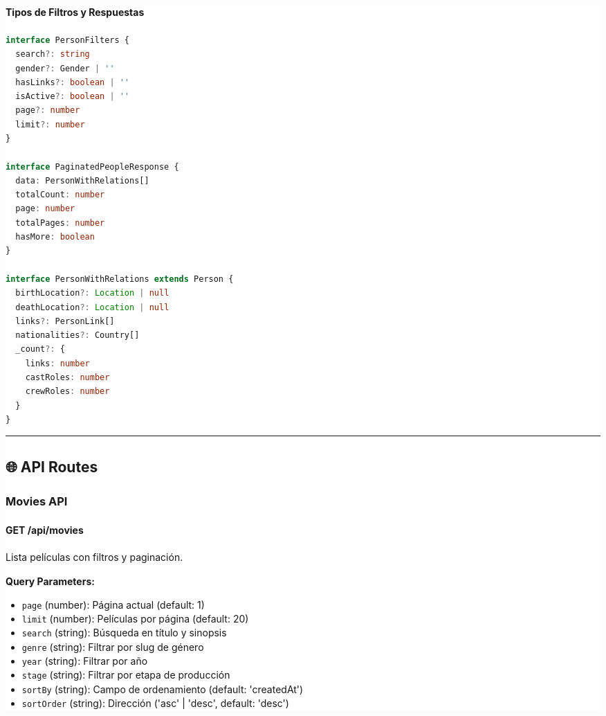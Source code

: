 #### Tipos de Filtros y Respuestas
```typescript
interface PersonFilters {
  search?: string
  gender?: Gender | ''
  hasLinks?: boolean | ''
  isActive?: boolean | ''
  page?: number
  limit?: number
}

interface PaginatedPeopleResponse {
  data: PersonWithRelations[]
  totalCount: number
  page: number
  totalPages: number
  hasMore: boolean
}

interface PersonWithRelations extends Person {
  birthLocation?: Location | null
  deathLocation?: Location | null
  links?: PersonLink[]
  nationalities?: Country[]
  _count?: {
    links: number
    castRoles: number
    crewRoles: number
  }
}
```

---

## 🌐 API Routes

### Movies API

#### GET /api/movies

Lista películas con filtros y paginación.

**Query Parameters:**
- `page` (number): Página actual (default: 1)
- `limit` (number): Películas por página (default: 20)
- `search` (string): Búsqueda en título y sinopsis
- `genre` (string): Filtrar por slug de género
- `year` (string): Filtrar por año
- `stage` (string): Filtrar por etapa de producción
- `sortBy` (string): Campo de ordenamiento (default: 'createdAt')
- `sortOrder` (string): Dirección ('asc' | 'desc', default: 'desc')
